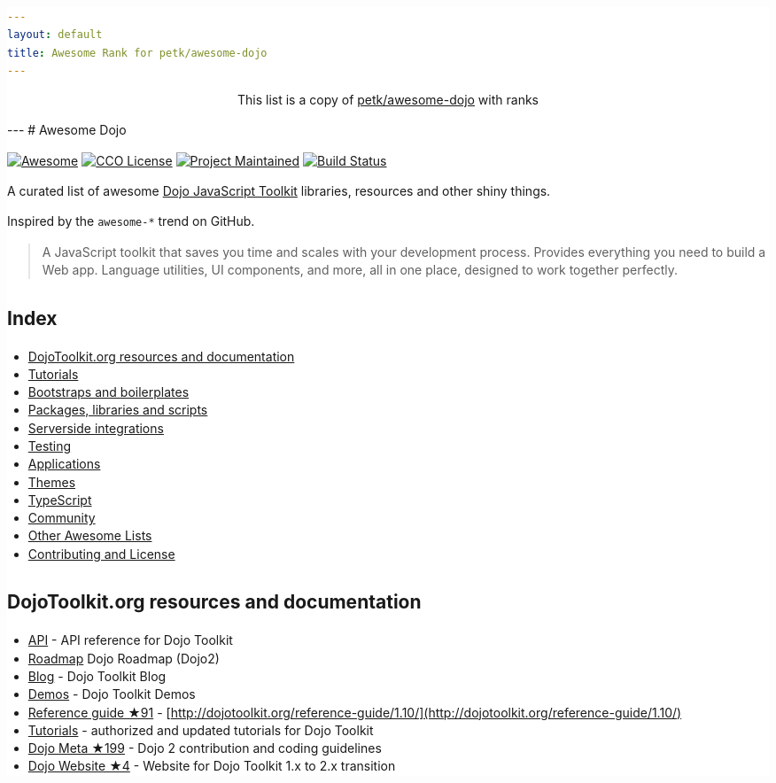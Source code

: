 ```yaml
---
layout: default
title: Awesome Rank for petk/awesome-dojo
---
```


<p align="center">
	This list is a copy of <a href="https://github.com/petk/awesome-dojo">petk/awesome-dojo</a> with ranks
</p>
---
# Awesome Dojo

<a href="https://github.com/sindresorhus/awesome"><img src="https://cdn.rawgit.com/sindresorhus/awesome/d7305f38d29fed78fa85652e3a63e154dd8e8829/media/badge.svg" alt="Awesome" height="18"></a>
[![CCO License](https://img.shields.io/badge/license-CC0-blue.svg?style=plastic "CC0 License")](#contributing-and-license)
[![Project Maintained](https://img.shields.io/badge/project-maintained-brightgreen.svg?style=plastic "Project Maintained")](https://github.com/petk/awesome-dojo/commits/master)
[![Build Status](https://img.shields.io/travis/petk/awesome-dojo/master.svg)](https://travis-ci.org/petk/awesome-dojo)

A curated list of awesome [Dojo JavaScript Toolkit](http://dojotoolkit.org) libraries, resources and other shiny things.

Inspired by the `awesome-*` trend on GitHub.

> A JavaScript toolkit that saves you time and scales with your development process. Provides everything you need to build a Web app. Language utilities, UI components, and more, all in one place, designed to work together perfectly.


## Index

* [DojoToolkit.org resources and documentation](#dojotoolkitorg-resources-and-documentation)
* [Tutorials](#tutorials)
* [Bootstraps and boilerplates](#bootstraps-and-boilerplates)
* [Packages, libraries and scripts](#packages-libraries-and-scripts)
* [Serverside integrations](#serverside-integrations)
* [Testing](#testing)
* [Applications](#applications)
* [Themes](#themes)
* [TypeScript](#typescript)
* [Community](#community)
* [Other Awesome Lists](#other-awesome-lists)
* [Contributing and License](#contributing-and-license)


## DojoToolkit.org resources and documentation

* [API](http://dojotoolkit.org/api/) - API reference for Dojo Toolkit
* [Roadmap](http://dojotoolkit.org/community/roadmap/) Dojo Roadmap (Dojo2)
* [Blog](http://dojotoolkit.org/blog/) - Dojo Toolkit Blog
* [Demos](http://demos.dojotoolkit.org/demos/) - Dojo Toolkit Demos
* [Reference guide ★91](https://github.com/dojo/docs) - [http://dojotoolkit.org/reference-guide/1.10/](http://dojotoolkit.org/reference-guide/1.10/)
* [Tutorials](http://dojotoolkit.org/documentation/) - authorized and updated tutorials for Dojo Toolkit
* [Dojo Meta ★199](https://github.com/dojo/meta) - Dojo 2 contribution and coding guidelines
* [Dojo Website ★4](https://github.com/dojo/dojo-website) - Website for Dojo Toolkit 1.x to 2.x transition
